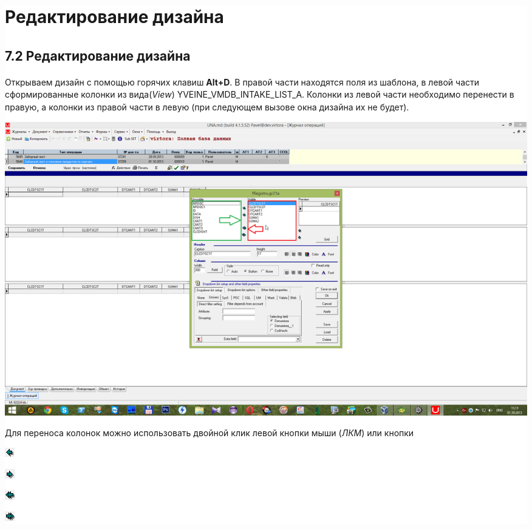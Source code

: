 # Редактирование дизайна

##  **7.2 Редактирование дизайна**

Открываем дизайн с помощью горячих клавиш **Alt+D**. В правой части находятся поля из шаблона, в левой части сформированные колонки из вида\(_View_\) YVEINE\_VMDB\_INTAKE\_LIST\_A. Колонки из левой части необходимо перенести в правую, а колонки из правой части в левую \(при следующем вызове окна дизайна их не будет\).

![](../../../.gitbook/assets/screenshot116.png)

 Для переноса колонок можно использовать двойной клик левой кнопки мыши \(_ЛКМ_\) или кнопки

![](../../../.gitbook/assets/undefined%20%283%29.png)

![](../../../.gitbook/assets/undefined%20%281%29.png)

![](../../../.gitbook/assets/undefined.png)

![](../../../.gitbook/assets/undefined%20%282%29.png)
